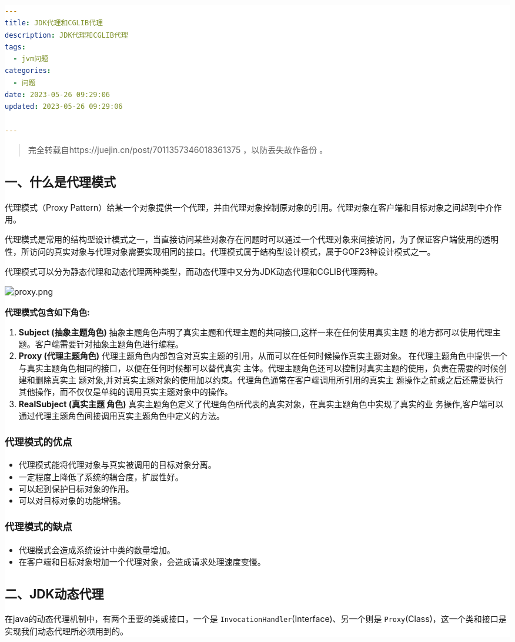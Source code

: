 ```yaml
---
title: JDK代理和CGLIB代理
description: JDK代理和CGLIB代理
tags:
  - jvm问题
categories:
  - 问题 
date: 2023-05-26 09:29:06
updated: 2023-05-26 09:29:06

---
```


> 完全转载自https://juejin.cn/post/7011357346018361375 ，以防丢失故作备份 。





## 一、什么是代理模式

代理模式（Proxy Pattern）给某一个对象提供一个代理，并由代理对象控制原对象的引用。代理对象在客户端和目标对象之间起到中介作用。

代理模式是常用的结构型设计模式之一，当直接访问某些对象存在问题时可以通过一个代理对象来间接访问，为了保证客户端使用的透明性，所访问的真实对象与代理对象需要实现相同的接口。代理模式属于结构型设计模式，属于GOF23种设计模式之一。

代理模式可以分为静态代理和动态代理两种类型，而动态代理中又分为JDK动态代理和CGLIB代理两种。

![proxy.png](images/mypost/c6f7b217a480407a8f3b3b07543a9cb0%7Etplv-k3u1fbpfcp-zoom-in-crop-mark%3A3024%3A0%3A0%3A0.awebp)

**代理模式包含如下角色:**

1. **Subject (抽象主题角色)** 抽象主题角色声明了真实主题和代理主题的共同接口,这样一来在任何使用真实主题 的地方都可以使用代理主题。客户端需要针对抽象主题角色进行编程。
2. **Proxy (代理主题角色)** 代理主题角色内部包含对真实主题的引用，从而可以在任何时候操作真实主题对象。 在代理主题角色中提供一个与真实主题角色相同的接口，以便在任何时候都可以替代真实 主体。代理主题角色还可以控制对真实主题的使用，负责在需要的时候创建和删除真实主 题对象,并对真实主题对象的使用加以约束。代理角色通常在客户端调用所引用的真实主 题操作之前或之后还需要执行其他操作，而不仅仅是单纯的调用真实主题对象中的操作。
3. **RealSubject (真实主题 角色)** 真实主题角色定义了代理角色所代表的真实对象，在真实主题角色中实现了真实的业 务操作,客户端可以通过代理主题角色间接调用真实主题角色中定义的方法。

### 代理模式的优点

- 代理模式能将代理对象与真实被调用的目标对象分离。
- 一定程度上降低了系统的耦合度，扩展性好。
- 可以起到保护目标对象的作用。
- 可以对目标对象的功能增强。

### 代理模式的缺点

- 代理模式会造成系统设计中类的数量增加。
- 在客户端和目标对象增加一个代理对象，会造成请求处理速度变慢。

## 二、JDK动态代理

在java的动态代理机制中，有两个重要的类或接口，一个是 `InvocationHandler`(Interface)、另一个则是 `Proxy`(Class)，这一个类和接口是实现我们动态代理所必须用到的。
